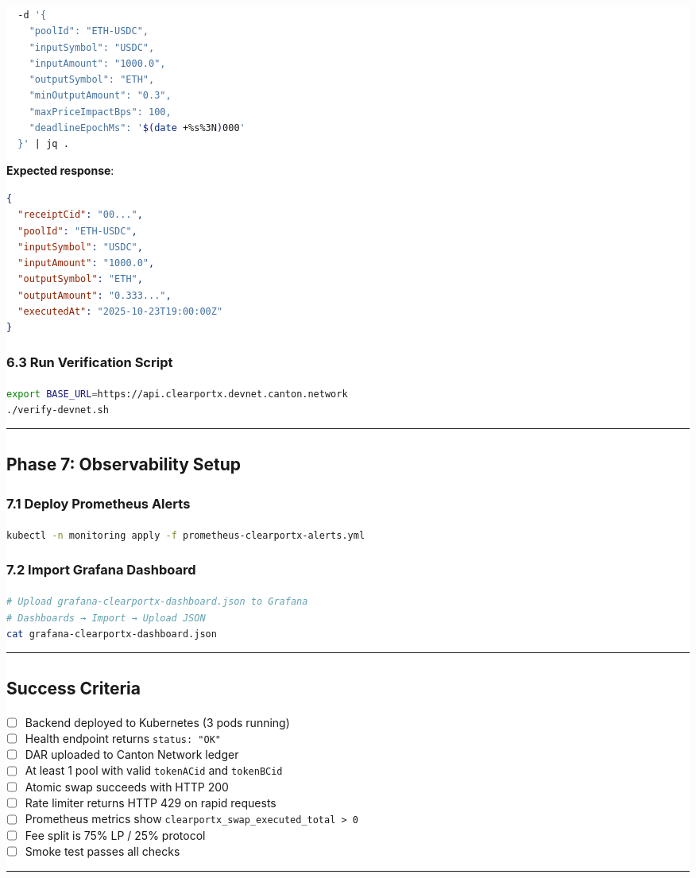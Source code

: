 ```bash
  -d '{
    "poolId": "ETH-USDC",
    "inputSymbol": "USDC",
    "inputAmount": "1000.0",
    "outputSymbol": "ETH",
    "minOutputAmount": "0.3",
    "maxPriceImpactBps": 100,
    "deadlineEpochMs": '$(date +%s%3N)000'
  }' | jq .
```

**Expected response**:
```json
{
  "receiptCid": "00...",
  "poolId": "ETH-USDC",
  "inputSymbol": "USDC",
  "inputAmount": "1000.0",
  "outputSymbol": "ETH",
  "outputAmount": "0.333...",
  "executedAt": "2025-10-23T19:00:00Z"
}
```

### 6.3 Run Verification Script
```bash
export BASE_URL=https://api.clearportx.devnet.canton.network
./verify-devnet.sh
```

---

## Phase 7: Observability Setup

### 7.1 Deploy Prometheus Alerts
```bash
kubectl -n monitoring apply -f prometheus-clearportx-alerts.yml
```

### 7.2 Import Grafana Dashboard
```bash
# Upload grafana-clearportx-dashboard.json to Grafana
# Dashboards → Import → Upload JSON
cat grafana-clearportx-dashboard.json
```

---

## Success Criteria

- [ ] Backend deployed to Kubernetes (3 pods running)
- [ ] Health endpoint returns `status: "OK"`
- [ ] DAR uploaded to Canton Network ledger
- [ ] At least 1 pool with valid `tokenACid` and `tokenBCid`
- [ ] Atomic swap succeeds with HTTP 200
- [ ] Rate limiter returns HTTP 429 on rapid requests
- [ ] Prometheus metrics show `clearportx_swap_executed_total > 0`
- [ ] Fee split is 75% LP / 25% protocol
- [ ] Smoke test passes all checks

---